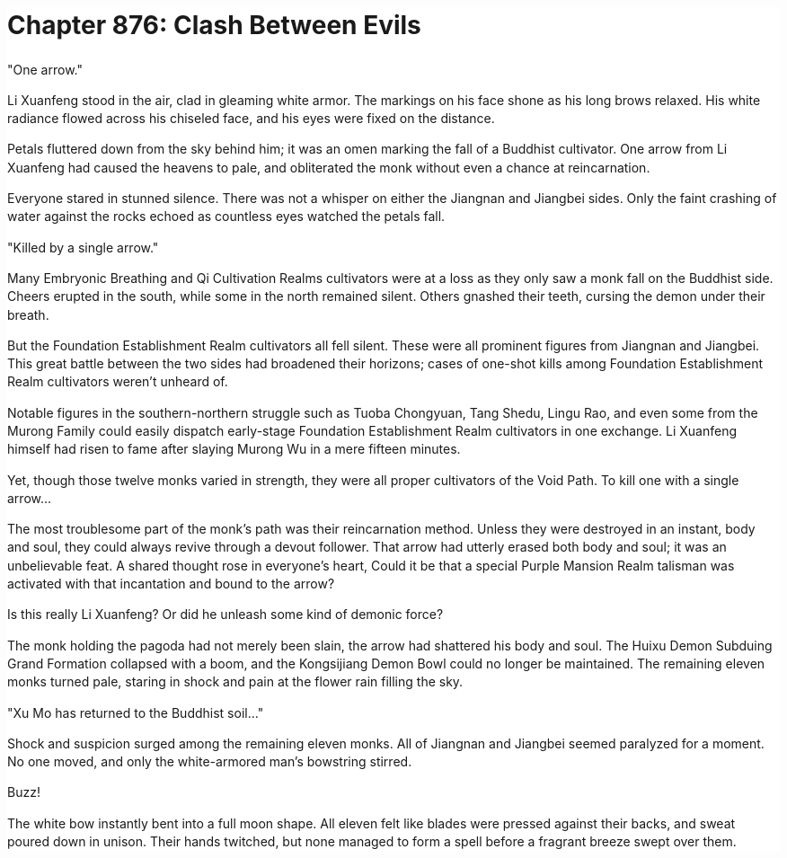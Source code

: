 # Chapter 876: Clash Between Evils

"One arrow."

Li Xuanfeng stood in the air, clad in gleaming white armor. The markings on his face shone as his long brows relaxed. His white radiance flowed across his chiseled face, and his eyes were fixed on the distance.

Petals fluttered down from the sky behind him; it was an omen marking the fall of a Buddhist cultivator. One arrow from Li Xuanfeng had caused the heavens to pale, and obliterated the monk without even a chance at reincarnation.

Everyone stared in stunned silence. There was not a whisper on either the Jiangnan and Jiangbei sides. Only the faint crashing of water against the rocks echoed as countless eyes watched the petals fall.

"Killed by a single arrow."

Many Embryonic Breathing and Qi Cultivation Realms cultivators were at a loss as they only saw a monk fall on the Buddhist side. Cheers erupted in the south, while some in the north remained silent. Others gnashed their teeth, cursing the demon under their breath.

But the Foundation Establishment Realm cultivators all fell silent. These were all prominent figures from Jiangnan and Jiangbei. This great battle between the two sides had broadened their horizons; cases of one-shot kills among Foundation Establishment Realm cultivators weren’t unheard of.

Notable figures in the southern-northern struggle such as Tuoba Chongyuan, Tang Shedu, Lingu Rao, and even some from the Murong Family could easily dispatch early-stage Foundation Establishment Realm cultivators in one exchange. Li Xuanfeng himself had risen to fame after slaying Murong Wu in a mere fifteen minutes.

Yet, though those twelve monks varied in strength, they were all proper cultivators of the Void Path. To kill one with a single arrow...

The most troublesome part of the monk’s path was their reincarnation method. Unless they were destroyed in an instant, body and soul, they could always revive through a devout follower. That arrow had utterly erased both body and soul; it was an unbelievable feat. A shared thought rose in everyone’s heart, Could it be that a special Purple Mansion Realm talisman was activated with that incantation and bound to the arrow?

Is this really Li Xuanfeng? Or did he unleash some kind of demonic force?

The monk holding the pagoda had not merely been slain, the arrow had shattered his body and soul. The Huixu Demon Subduing Grand Formation collapsed with a boom, and the Kongsijiang Demon Bowl could no longer be maintained. The remaining eleven monks turned pale, staring in shock and pain at the flower rain filling the sky.

"Xu Mo has returned to the Buddhist soil..."

Shock and suspicion surged among the remaining eleven monks. All of Jiangnan and Jiangbei seemed paralyzed for a moment. No one moved, and only the white-armored man’s bowstring stirred.

Buzz!

The white bow instantly bent into a full moon shape. All eleven felt like blades were pressed against their backs, and sweat poured down in unison. Their hands twitched, but none managed to form a spell before a fragrant breeze swept over them.
